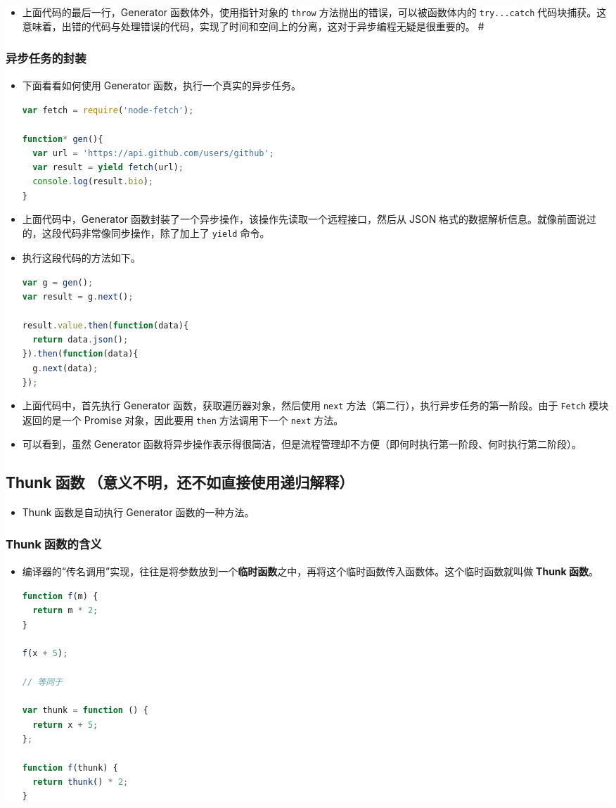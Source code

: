 - 上面代码的最后一行，Generator 函数体外，使用指针对象的 `throw` 方法抛出的错误，可以被函数体内的 `try...catch` 代码块捕获。这意味着，出错的代码与处理错误的代码，实现了时间和空间上的分离，这对于异步编程无疑是很重要的。 #

### 异步任务的封装

- 下面看看如何使用 Generator 函数，执行一个真实的异步任务。

  ```javascript
  var fetch = require('node-fetch');
  
  function* gen(){
    var url = 'https://api.github.com/users/github';
    var result = yield fetch(url);
    console.log(result.bio);
  }
  ```

- 上面代码中，Generator 函数封装了一个异步操作，该操作先读取一个远程接口，然后从 JSON 格式的数据解析信息。就像前面说过的，这段代码非常像同步操作，除了加上了 `yield` 命令。
- 执行这段代码的方法如下。

  ```javascript
  var g = gen();
  var result = g.next();
  
  result.value.then(function(data){
    return data.json();
  }).then(function(data){
    g.next(data);
  });
  ```

- 上面代码中，首先执行 Generator 函数，获取遍历器对象，然后使用 `next` 方法（第二行），执行异步任务的第一阶段。由于 `Fetch` 模块返回的是一个 Promise 对象，因此要用 `then` 方法调用下一个 `next` 方法。
- 可以看到，虽然 Generator 函数将异步操作表示得很简洁，但是流程管理却不方便（即何时执行第一阶段、何时执行第二阶段）。

## Thunk 函数 （意义不明，还不如直接使用递归解释）

- Thunk 函数是自动执行 Generator 函数的一种方法。

### Thunk 函数的含义

- 编译器的“传名调用”实现，往往是将参数放到一个**临时函数**之中，再将这个临时函数传入函数体。这个临时函数就叫做 **Thunk 函数**。

  ```javascript
  function f(m) {
    return m * 2;
  }
  
  f(x + 5);
  
  // 等同于
  
  var thunk = function () {
    return x + 5;
  };
  
  function f(thunk) {
    return thunk() * 2;
  }
  ```
